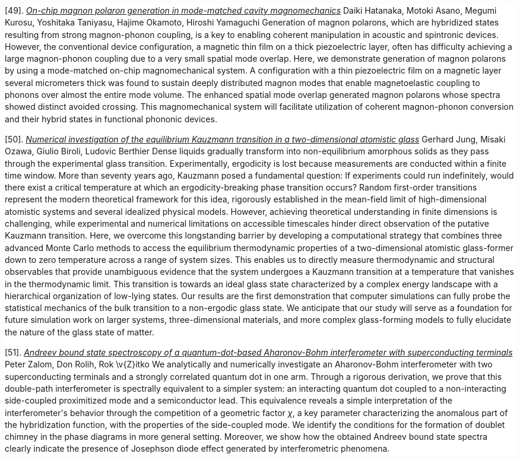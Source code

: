 [49]. [*On-chip magnon polaron generation in mode-matched cavity magnomechanics*](https://arxiv.org/abs/2507.03577 "On-chip magnon polaron generation in mode-matched cavity magnomechanics")
Daiki Hatanaka, Motoki Asano, Megumi Kurosu, Yoshitaka Taniyasu, Hajime Okamoto, Hiroshi Yamaguchi
Generation of magnon polarons, which are hybridized states resulting from strong magnon-phonon coupling, is a key to enabling coherent manipulation in acoustic and spintronic devices. However, the conventional device configuration, a magnetic thin film on a thick piezoelectric layer, often has difficulty achieving a large magnon-phonon coupling due to a very small spatial mode overlap. Here, we demonstrate generation of magnon polarons by using a mode-matched on-chip magnomechanical system. A configuration with a thin piezoelectric film on a magnetic layer several micrometers thick was found to sustain deeply distributed magnon modes that enable magnetoelastic coupling to phonons over almost the entire mode volume. The enhanced spatial mode overlap generated magnon polarons whose spectra showed distinct avoided crossing. This magnomechanical system will facilitate utilization of coherent magnon-phonon conversion and their hybrid states in functional phononic devices.

[50]. [*Numerical investigation of the equilibrium Kauzmann transition in a two-dimensional atomistic glass*](https://arxiv.org/abs/2507.03590 "Numerical investigation of the equilibrium Kauzmann transition in a two-dimensional atomistic glass")
Gerhard Jung, Misaki Ozawa, Giulio Biroli, Ludovic Berthier
Dense liquids gradually transform into non-equilibrium amorphous solids as they pass through the experimental glass transition. Experimentally, ergodicity is lost because measurements are conducted within a finite time window. More than seventy years ago, Kauzmann posed a fundamental question: If experiments could run indefinitely, would there exist a critical temperature at which an ergodicity-breaking phase transition occurs? Random first-order transitions represent the modern theoretical framework for this idea, rigorously established in the mean-field limit of high-dimensional atomistic systems and several idealized physical models. However, achieving theoretical understanding in finite dimensions is challenging, while experimental and numerical limitations on accessible timescales hinder direct observation of the putative Kauzmann transition. Here, we overcome this longstanding barrier by developing a computational strategy that combines three advanced Monte Carlo methods to access the equilibrium thermodynamic properties of a two-dimensional atomistic glass-former down to zero temperature across a range of system sizes. This enables us to directly measure thermodynamic and structural observables that provide unambiguous evidence that the system undergoes a Kauzmann transition at a temperature that vanishes in the thermodynamic limit. This transition is towards an ideal glass state characterized by a complex energy landscape with a hierarchical organization of low-lying states. Our results are the first demonstration that computer simulations can fully probe the statistical mechanics of the bulk transition to a non-ergodic glass state. We anticipate that our study will serve as a foundation for future simulation work on larger systems, three-dimensional materials, and more complex glass-forming models to fully elucidate the nature of the glass state of matter.

[51]. [*Andreev bound state spectroscopy of a quantum-dot-based Aharonov-Bohm interferometer with superconducting terminals*](https://arxiv.org/abs/2507.03614 "Andreev bound state spectroscopy of a quantum-dot-based Aharonov-Bohm interferometer with superconducting terminals")
Peter Zalom, Don Rolih, Rok \v{Z}itko
We analytically and numerically investigate an Aharonov-Bohm interferometer with two superconducting terminals and a strongly correlated quantum dot in one arm. Through a rigorous derivation, we prove that this double-path interferometer is spectrally equivalent to a simpler system: an interacting quantum dot coupled to a non-interacting side-coupled proximitized mode and a semiconductor lead. This equivalence reveals a simple interpretation of the interferometer's behavior through the competition of a geometric factor $\chi$, a key parameter characterizing the anomalous part of the hybridization function, with the properties of the side-coupled mode. We identify the conditions for the formation of doublet chimney in the phase diagrams in more general setting. Moreover, we show how the obtained Andreev bound state spectra clearly indicate the presence of Josephson diode effect generated by interferometric phenomena.
